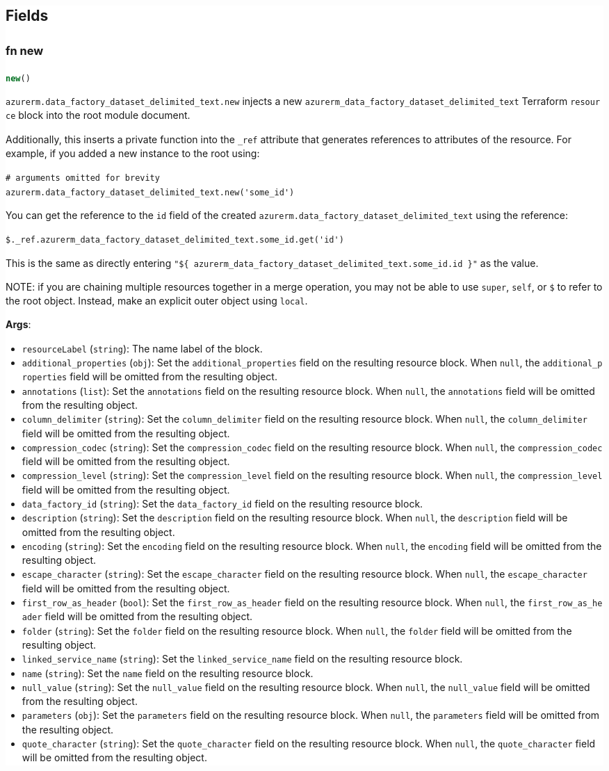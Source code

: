 ## Fields

### fn new

```ts
new()
```


`azurerm.data_factory_dataset_delimited_text.new` injects a new `azurerm_data_factory_dataset_delimited_text` Terraform `resource`
block into the root module document.

Additionally, this inserts a private function into the `_ref` attribute that generates references to attributes of the
resource. For example, if you added a new instance to the root using:

    # arguments omitted for brevity
    azurerm.data_factory_dataset_delimited_text.new('some_id')

You can get the reference to the `id` field of the created `azurerm.data_factory_dataset_delimited_text` using the reference:

    $._ref.azurerm_data_factory_dataset_delimited_text.some_id.get('id')

This is the same as directly entering `"${ azurerm_data_factory_dataset_delimited_text.some_id.id }"` as the value.

NOTE: if you are chaining multiple resources together in a merge operation, you may not be able to use `super`, `self`,
or `$` to refer to the root object. Instead, make an explicit outer object using `local`.

**Args**:
  - `resourceLabel` (`string`): The name label of the block.
  - `additional_properties` (`obj`): Set the `additional_properties` field on the resulting resource block. When `null`, the `additional_properties` field will be omitted from the resulting object.
  - `annotations` (`list`): Set the `annotations` field on the resulting resource block. When `null`, the `annotations` field will be omitted from the resulting object.
  - `column_delimiter` (`string`): Set the `column_delimiter` field on the resulting resource block. When `null`, the `column_delimiter` field will be omitted from the resulting object.
  - `compression_codec` (`string`): Set the `compression_codec` field on the resulting resource block. When `null`, the `compression_codec` field will be omitted from the resulting object.
  - `compression_level` (`string`): Set the `compression_level` field on the resulting resource block. When `null`, the `compression_level` field will be omitted from the resulting object.
  - `data_factory_id` (`string`): Set the `data_factory_id` field on the resulting resource block.
  - `description` (`string`): Set the `description` field on the resulting resource block. When `null`, the `description` field will be omitted from the resulting object.
  - `encoding` (`string`): Set the `encoding` field on the resulting resource block. When `null`, the `encoding` field will be omitted from the resulting object.
  - `escape_character` (`string`): Set the `escape_character` field on the resulting resource block. When `null`, the `escape_character` field will be omitted from the resulting object.
  - `first_row_as_header` (`bool`): Set the `first_row_as_header` field on the resulting resource block. When `null`, the `first_row_as_header` field will be omitted from the resulting object.
  - `folder` (`string`): Set the `folder` field on the resulting resource block. When `null`, the `folder` field will be omitted from the resulting object.
  - `linked_service_name` (`string`): Set the `linked_service_name` field on the resulting resource block.
  - `name` (`string`): Set the `name` field on the resulting resource block.
  - `null_value` (`string`): Set the `null_value` field on the resulting resource block. When `null`, the `null_value` field will be omitted from the resulting object.
  - `parameters` (`obj`): Set the `parameters` field on the resulting resource block. When `null`, the `parameters` field will be omitted from the resulting object.
  - `quote_character` (`string`): Set the `quote_character` field on the resulting resource block. When `null`, the `quote_character` field will be omitted from the resulting object.